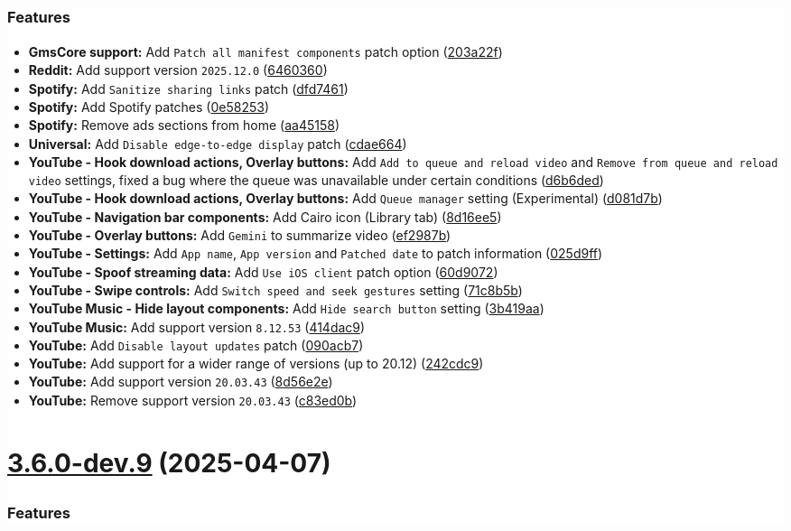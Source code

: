 
### Features

* **GmsCore support:** Add `Patch all manifest components` patch option ([203a22f](https://github.com/anddea/revanced-patches/commit/203a22f06b33262fb73f0be6576cd420157da64f))
* **Reddit:** Add support version `2025.12.0` ([6460360](https://github.com/anddea/revanced-patches/commit/6460360781589fa4733b3278801bd4d111a475fb))
* **Spotify:** Add `Sanitize sharing links` patch ([dfd7461](https://github.com/anddea/revanced-patches/commit/dfd7461ad6e0b93ffa5b3cfb8181c12c5a35e8a2))
* **Spotify:** Add Spotify patches ([0e58253](https://github.com/anddea/revanced-patches/commit/0e582531e9a1f0bc4c5cd1530ec92b955191be3b))
* **Spotify:** Remove ads sections from home ([aa45158](https://github.com/anddea/revanced-patches/commit/aa451582ed797b9a33ef02a9823be40d36b5352e))
* **Universal:** Add `Disable edge-to-edge display` patch ([cdae664](https://github.com/anddea/revanced-patches/commit/cdae664d91b5a8be6e7435b007084f697e93e732))
* **YouTube - Hook download actions, Overlay buttons:** Add `Add to queue and reload video` and `Remove from queue and reload video` settings, fixed a bug where the queue was unavailable under certain conditions ([d6b6ded](https://github.com/anddea/revanced-patches/commit/d6b6deda56f7b32e8f6eef01ff993ac93bbdccfb))
* **YouTube - Hook download actions, Overlay buttons:** Add `Queue manager` setting (Experimental) ([d081d7b](https://github.com/anddea/revanced-patches/commit/d081d7b845aa8e925231370b2ae50e2d2f38555b))
* **YouTube - Navigation bar components:** Add Cairo icon (Library tab) ([8d16ee5](https://github.com/anddea/revanced-patches/commit/8d16ee52b322443ff8576ed32ff23d42654b1396))
* **YouTube - Overlay buttons:** Add `Gemini` to summarize video ([ef2987b](https://github.com/anddea/revanced-patches/commit/ef2987bdb0796dedcc92ec943033861c467ede57))
* **YouTube - Settings:** Add `App name`, `App version` and `Patched date` to patch information ([025d9ff](https://github.com/anddea/revanced-patches/commit/025d9ff7f54d091748ad03f4ef4037423c99f63c))
* **YouTube - Spoof streaming data:** Add `Use iOS client` patch option ([60d9072](https://github.com/anddea/revanced-patches/commit/60d9072996e54fea30d9c12282852335d4d525fe))
* **YouTube - Swipe controls:** Add `Switch speed and seek gestures` setting ([71c8b5b](https://github.com/anddea/revanced-patches/commit/71c8b5b444b2cedb66c38be36da30ea2a1dd197a))
* **YouTube Music - Hide layout components:** Add `Hide search button` setting ([3b419aa](https://github.com/anddea/revanced-patches/commit/3b419aa910ba10efbab3066b6261688d0a34c351))
* **YouTube Music:** Add support version `8.12.53` ([414dac9](https://github.com/anddea/revanced-patches/commit/414dac974061e2c0a237972ce6b9920d1810cf16))
* **YouTube:** Add `Disable layout updates` patch ([090acb7](https://github.com/anddea/revanced-patches/commit/090acb774845d8c4c0ba18e317edeb5849dae5e4))
* **YouTube:** Add support for a wider range of versions (up to 20.12) ([242cdc9](https://github.com/anddea/revanced-patches/commit/242cdc976a999b20e031b6c68a9c47d4dcef2afb))
* **YouTube:** Add support version `20.03.43` ([8d56e2e](https://github.com/anddea/revanced-patches/commit/8d56e2ea123cdfd81bd78460e164f4ad87ae6434))
* **YouTube:** Remove support version `20.03.43` ([c83ed0b](https://github.com/anddea/revanced-patches/commit/c83ed0be9019059b573e72adebcc7d6baf607edd))

# [3.6.0-dev.9](https://github.com/anddea/revanced-patches/compare/v3.6.0-dev.8...v3.6.0-dev.9) (2025-04-07)


### Features
